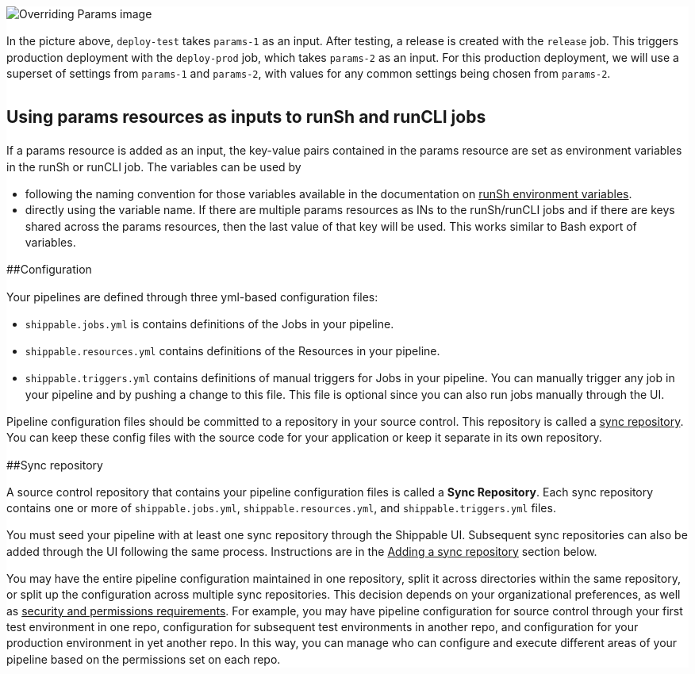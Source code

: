 <img src="../../images/platform/resources/overrideParams.png" alt="Overriding Params image">

In the picture above, `deploy-test` takes `params-1` as an input. After testing, a release is created with the `release` job. This triggers production deployment with the `deploy-prod` job, which takes `params-2` as an input. For this production deployment, we will use a superset of settings from `params-1` and `params-2`, with values for any common settings being chosen from `params-2`.

## Using params resources as inputs to runSh and runCLI jobs
If a params resource is added as an input, the key-value pairs contained in the params resource are set as environment variables in the runSh or runCLI job. The variables can be used by

- following the naming convention for those variables available in the documentation on [runSh environment variables](jobs-runsh/#resource-variables).
- directly using the variable name. If there are multiple params resources as INs to the runSh/runCLI jobs and if there are keys shared across the params resources, then the last value of that key will be used. This works similar to Bash export of variables. 



##Configuration

Your pipelines are defined through three yml-based configuration files:

- `shippable.jobs.yml` is contains definitions of the Jobs in your pipeline.

- `shippable.resources.yml` contains definitions of the Resources in your pipeline.

- `shippable.triggers.yml` contains definitions of manual triggers for Jobs in your pipeline. You can manually trigger any job in your pipeline and by pushing a change to this file. This file is optional since you can also run jobs manually through the UI.

Pipeline configuration files should be committed to a repository in your source control. This repository is called a [sync repository](#sync). You can keep these config files with the source code for your application or keep it separate in its own repository.

<a name="sync"></a>
##Sync repository

A source control repository that contains your pipeline configuration files is called a **Sync Repository**. Each sync repository contains one or more of `shippable.jobs.yml`, `shippable.resources.yml`, and `shippable.triggers.yml` files.

You must seed your pipeline with at least one sync repository through the Shippable UI. Subsequent sync repositories can also be added through the UI following the same process. Instructions are in the [Adding a sync repository](#seedPipeline) section below.

You may have the entire pipeline configuration maintained in one repository, split it across directories within the same repository, or split up the configuration across multiple sync repositories. This decision depends on your organizational preferences, as well as [security and permissions requirements](#permissions). For example, you may have pipeline configuration for source control through your first test environment in one repo, configuration for subsequent test environments in another repo, and configuration for your production environment in yet another repo. In this way, you can manage who can configure and execute different areas of your pipeline based on the permissions set on each repo.

